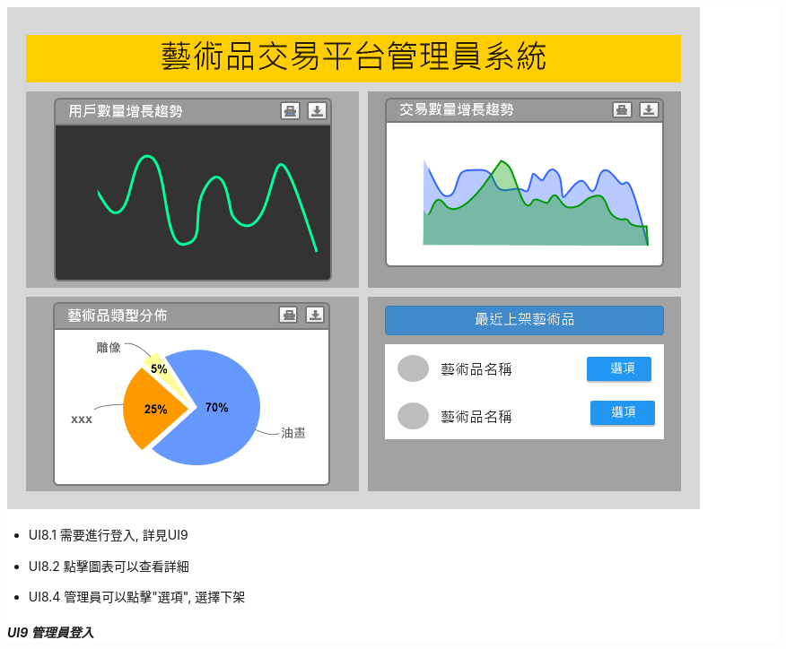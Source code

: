 ![](media/a347ce0352ead82ed8b3dc43f0ea71e7.png)

-   UI8.1 需要進行登入, 詳見UI9

-   UI8.2 點擊圖表可以查看詳細

-   UI8.4 管理員可以點擊"選項", 選擇下架

##### UI9 管理員登入
